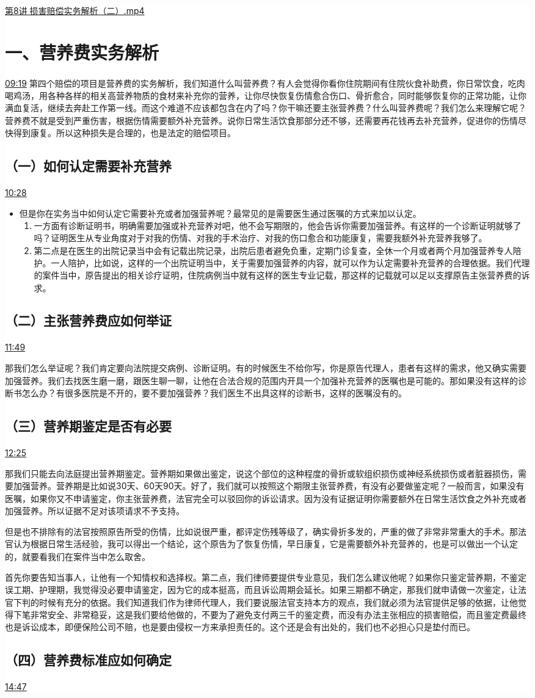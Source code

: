 [第8讲 损害赔偿实务解析（二）.mp4](file:///E:%5C法律实务%5C394%20李斌：交通事故诉讼全流程：案例拆解疑难重点问题%5C第8讲%20损害赔偿实务解析（二）.mp4)
# 一、营养费实务解析
[09:19](file:///E:/%5C%E6%B3%95%E5%BE%8B%E5%AE%9E%E5%8A%A1%5C394%20%E6%9D%8E%E6%96%8C%EF%BC%9A%E4%BA%A4%E9%80%9A%E4%BA%8B%E6%95%85%E8%AF%89%E8%AE%BC%E5%85%A8%E6%B5%81%E7%A8%8B%EF%BC%9A%E6%A1%88%E4%BE%8B%E6%8B%86%E8%A7%A3%E7%96%91%E9%9A%BE%E9%87%8D%E7%82%B9%E9%97%AE%E9%A2%98%5C%E7%AC%AC8%E8%AE%B2%20%E6%8D%9F%E5%AE%B3%E8%B5%94%E5%81%BF%E5%AE%9E%E5%8A%A1%E8%A7%A3%E6%9E%90%EF%BC%88%E4%BA%8C%EF%BC%89.mp4#t=09:19)
第四个赔偿的项目是营养费的实务解析，我们知道什么叫营养费？有人会觉得你看你住院期间有住院伙食补助费，你日常饮食，吃肉喝鸡汤，用各种各样的相关高营养物质的食材来补充你的营养，让你尽快恢复伤情愈合伤口、骨折愈合，同时能够恢复你的正常功能，让你满血复活，继续去奔赴工作第一线。而这个难道不应该都包含在内了吗？你干嘛还要主张营养费？什么叫营养费呢？我们怎么来理解它呢？营养费不就是受到严重伤害，根据伤情需要额外补充营养。说你日常生活饮食那部分还不够，还需要再花钱再去补充营养，促进你的伤情尽快得到康复。所以这种损失是合理的，也是法定的赔偿项目。
## （一）如何认定需要补充营养
[10:28](file:///E:/%5C%E6%B3%95%E5%BE%8B%E5%AE%9E%E5%8A%A1%5C394%20%E6%9D%8E%E6%96%8C%EF%BC%9A%E4%BA%A4%E9%80%9A%E4%BA%8B%E6%95%85%E8%AF%89%E8%AE%BC%E5%85%A8%E6%B5%81%E7%A8%8B%EF%BC%9A%E6%A1%88%E4%BE%8B%E6%8B%86%E8%A7%A3%E7%96%91%E9%9A%BE%E9%87%8D%E7%82%B9%E9%97%AE%E9%A2%98%5C%E7%AC%AC8%E8%AE%B2%20%E6%8D%9F%E5%AE%B3%E8%B5%94%E5%81%BF%E5%AE%9E%E5%8A%A1%E8%A7%A3%E6%9E%90%EF%BC%88%E4%BA%8C%EF%BC%89.mp4#t=10:28)

- 但是你在实务当中如何认定它需要补充或者加强营养呢？最常见的是需要医生通过医嘱的方式来加以认定。
	1. 一方面有诊断证明书，明确需要加强或补充营养对吧，他不会写期限的，他会告诉你需要加强营养。有这样的一个诊断证明就够了吗？证明医生从专业角度对于对我的伤情、对我的手术治疗、对我的伤口愈合和功能康复，需要我额外补充营养我够了。
	2. 第二点是在医生的出院记录当中会有记载出院记录，出院后患者避免负重，定期门诊复查，全休一个月或者两个月加强营养专人陪护。一人陪护，比如说，这样的一个出院证明当中，关于需要加强营养的内容，就可以作为认定需要补充营养的合理依据。我们代理的案件当中，原告提出的相关诊疗证明，住院病例当中就有这样的医生专业记载，那这样的记载就可以足以支撑原告主张营养费的诉求。
## （二）主张营养费应如何举证
[11:49](file:///E:/%5C%E6%B3%95%E5%BE%8B%E5%AE%9E%E5%8A%A1%5C394%20%E6%9D%8E%E6%96%8C%EF%BC%9A%E4%BA%A4%E9%80%9A%E4%BA%8B%E6%95%85%E8%AF%89%E8%AE%BC%E5%85%A8%E6%B5%81%E7%A8%8B%EF%BC%9A%E6%A1%88%E4%BE%8B%E6%8B%86%E8%A7%A3%E7%96%91%E9%9A%BE%E9%87%8D%E7%82%B9%E9%97%AE%E9%A2%98%5C%E7%AC%AC8%E8%AE%B2%20%E6%8D%9F%E5%AE%B3%E8%B5%94%E5%81%BF%E5%AE%9E%E5%8A%A1%E8%A7%A3%E6%9E%90%EF%BC%88%E4%BA%8C%EF%BC%89.mp4#t=709.893533)

那我们怎么举证呢？我们肯定要向法院提交病例、诊断证明。有的时候医生不给你写，你是原告代理人，患者有这样的需求，他又确实需要加强营养。我们去找医生磨一磨，跟医生聊一聊，让他在合法合规的范围内开具一个加强补充营养的医嘱也是可能的。那如果没有这样的诊断书怎么办？有很多医院是不开的，要不要加强营养？我们医生不出具这样的诊断书，这样的医嘱没有的。
## （三）营养期鉴定是否有必要
[12:25](file:///E:/%5C%E6%B3%95%E5%BE%8B%E5%AE%9E%E5%8A%A1%5C394%20%E6%9D%8E%E6%96%8C%EF%BC%9A%E4%BA%A4%E9%80%9A%E4%BA%8B%E6%95%85%E8%AF%89%E8%AE%BC%E5%85%A8%E6%B5%81%E7%A8%8B%EF%BC%9A%E6%A1%88%E4%BE%8B%E6%8B%86%E8%A7%A3%E7%96%91%E9%9A%BE%E9%87%8D%E7%82%B9%E9%97%AE%E9%A2%98%5C%E7%AC%AC8%E8%AE%B2%20%E6%8D%9F%E5%AE%B3%E8%B5%94%E5%81%BF%E5%AE%9E%E5%8A%A1%E8%A7%A3%E6%9E%90%EF%BC%88%E4%BA%8C%EF%BC%89.mp4#t=745.512117)

那我们只能去向法庭提出营养期鉴定。营养期如果做出鉴定，说这个部位的这种程度的骨折或软组织损伤或神经系统损伤或者脏器损伤，需要加强营养。营养期是比如说30天、60天90天。好了，我们就可以按照这个期限主张营养费，有没有必要做鉴定呢？一般而言，如果没有医嘱，如果你又不申请鉴定，你主张营养费，法官完全可以驳回你的诉讼请求。因为没有证据证明你需要额外在日常生活饮食之外补充或者加强营养。所以证据不足对该项请求不予支持。

但是也不排除有的法官按照原告所受的伤情，比如说很严重，都评定伤残等级了，确实骨折多发的，严重的做了非常非常重大的手术。那法官认为根据日常生活经验，我可以得出一个结论，这个原告为了恢复伤情，早日康复，它是需要额外补充营养的，也是可以做出一个认定的，就要看我们在案件当中怎么取舍。

首先你要告知当事人，让他有一个知情权和选择权。第二点，我们律师要提供专业意见，我们怎么建议他呢？如果你只鉴定营养期，不鉴定误工期、护理期，我觉得没必要申请鉴定，因为它的成本挺高，而且诉讼周期会延长。如果三期都不确定，那我们就申请做一次鉴定，让法官下判的时候有充分的依据。我们知道我们作为律师代理人，我们要说服法官支持本方的观点，我们就必须为法官提供足够的依据，让他觉得下笔非常安全、非常稳妥，这是我们要给他做的，不要为了避免支付两三千的鉴定费，而没有办法主张相应的损害赔偿，而且鉴定费最终也是诉讼成本，即便保险公司不赔，也是要由侵权一方来承担责任的。这个还是会有出处的，我们也不必担心只是垫付而已。
## （四）营养费标准应如何确定
[14:47](file:///E:/%5C%E6%B3%95%E5%BE%8B%E5%AE%9E%E5%8A%A1%5C394%20%E6%9D%8E%E6%96%8C%EF%BC%9A%E4%BA%A4%E9%80%9A%E4%BA%8B%E6%95%85%E8%AF%89%E8%AE%BC%E5%85%A8%E6%B5%81%E7%A8%8B%EF%BC%9A%E6%A1%88%E4%BE%8B%E6%8B%86%E8%A7%A3%E7%96%91%E9%9A%BE%E9%87%8D%E7%82%B9%E9%97%AE%E9%A2%98%5C%E7%AC%AC8%E8%AE%B2%20%E6%8D%9F%E5%AE%B3%E8%B5%94%E5%81%BF%E5%AE%9E%E5%8A%A1%E8%A7%A3%E6%9E%90%EF%BC%88%E4%BA%8C%EF%BC%89.mp4#t=14:47)
